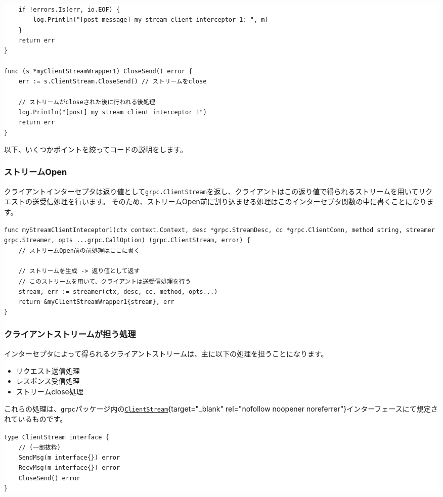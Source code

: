 ``` language-go
    if !errors.Is(err, io.EOF) {
        log.Println("[post message] my stream client interceptor 1: ", m)
    }
    return err
}

func (s *myClientStreamWrapper1) CloseSend() error {
    err := s.ClientStream.CloseSend() // ストリームをclose

    // ストリームがcloseされた後に行われる後処理
    log.Println("[post] my stream client interceptor 1")
    return err
}
```


以下、いくつかポイントを絞ってコードの説明をします。

### ストリームOpen

クライアントインターセプタは返り値として`grpc.ClientStream`を返し、クライアントはこの返り値で得られるストリームを用いてリクエストの送受信処理を行います。
そのため、ストリームOpen前に割り込ませる処理はこのインターセプタ関数の中に書くことになります。


``` language-go
func myStreamClientInteceptor1(ctx context.Context, desc *grpc.StreamDesc, cc *grpc.ClientConn, method string, streamer grpc.Streamer, opts ...grpc.CallOption) (grpc.ClientStream, error) {
    // ストリームOpen前の前処理はここに書く

    // ストリームを生成 -> 返り値として返す
    // このストリームを用いて、クライアントは送受信処理を行う
    stream, err := streamer(ctx, desc, cc, method, opts...)
    return &myClientStreamWrapper1{stream}, err
}
```


### クライアントストリームが担う処理

インターセプタによって得られるクライアントストリームは、主に以下の処理を担うことになります。

-   リクエスト送信処理
-   レスポンス受信処理
-   ストリームclose処理

これらの処理は、`grpc`パッケージ内の[`ClientStream`](https://pkg.go.dev/google.golang.org/grpc#ClientStream){target="_blank"
rel="nofollow noopener noreferrer"}インターフェースにて規定されているものです。


``` language-go
type ClientStream interface {
    // (一部抜粋)
    SendMsg(m interface{}) error
    RecvMsg(m interface{}) error
    CloseSend() error
}
```

